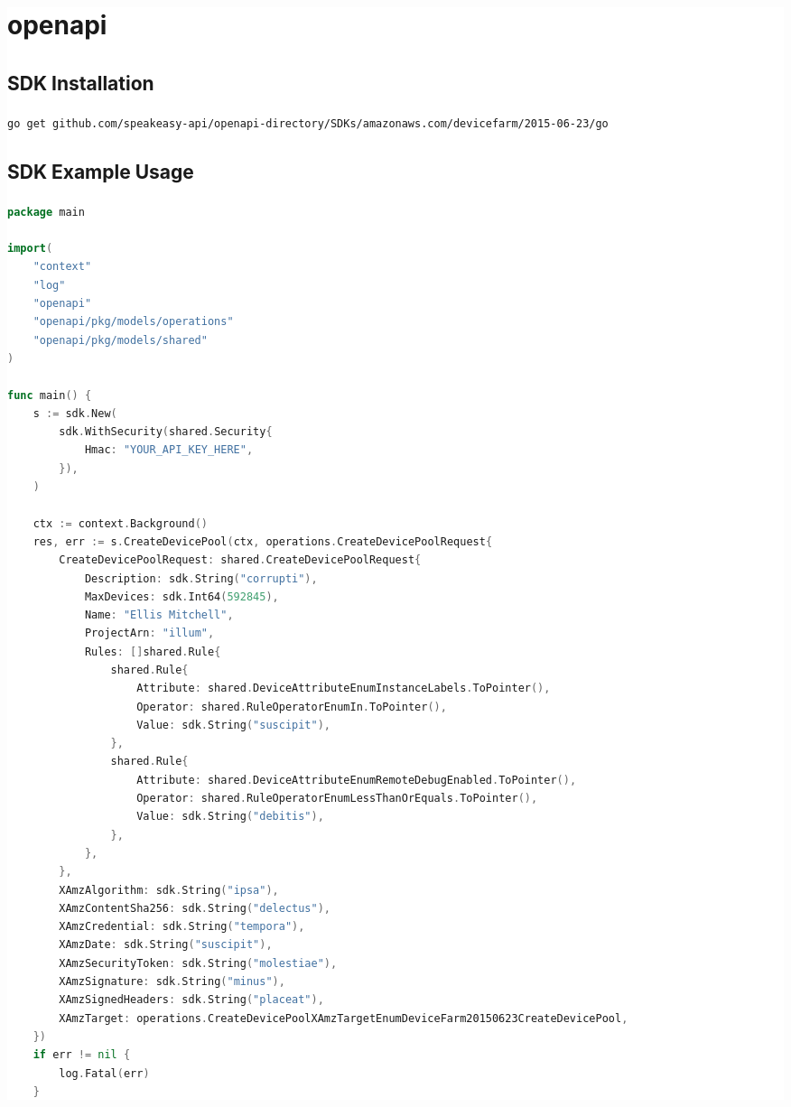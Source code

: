 # openapi


## SDK Installation

```bash
go get github.com/speakeasy-api/openapi-directory/SDKs/amazonaws.com/devicefarm/2015-06-23/go
```


## SDK Example Usage

```go
package main

import(
	"context"
	"log"
	"openapi"
	"openapi/pkg/models/operations"
	"openapi/pkg/models/shared"
)

func main() {
    s := sdk.New(
        sdk.WithSecurity(shared.Security{
            Hmac: "YOUR_API_KEY_HERE",
        }),
    )

    ctx := context.Background()
    res, err := s.CreateDevicePool(ctx, operations.CreateDevicePoolRequest{
        CreateDevicePoolRequest: shared.CreateDevicePoolRequest{
            Description: sdk.String("corrupti"),
            MaxDevices: sdk.Int64(592845),
            Name: "Ellis Mitchell",
            ProjectArn: "illum",
            Rules: []shared.Rule{
                shared.Rule{
                    Attribute: shared.DeviceAttributeEnumInstanceLabels.ToPointer(),
                    Operator: shared.RuleOperatorEnumIn.ToPointer(),
                    Value: sdk.String("suscipit"),
                },
                shared.Rule{
                    Attribute: shared.DeviceAttributeEnumRemoteDebugEnabled.ToPointer(),
                    Operator: shared.RuleOperatorEnumLessThanOrEquals.ToPointer(),
                    Value: sdk.String("debitis"),
                },
            },
        },
        XAmzAlgorithm: sdk.String("ipsa"),
        XAmzContentSha256: sdk.String("delectus"),
        XAmzCredential: sdk.String("tempora"),
        XAmzDate: sdk.String("suscipit"),
        XAmzSecurityToken: sdk.String("molestiae"),
        XAmzSignature: sdk.String("minus"),
        XAmzSignedHeaders: sdk.String("placeat"),
        XAmzTarget: operations.CreateDevicePoolXAmzTargetEnumDeviceFarm20150623CreateDevicePool,
    })
    if err != nil {
        log.Fatal(err)
    }

```